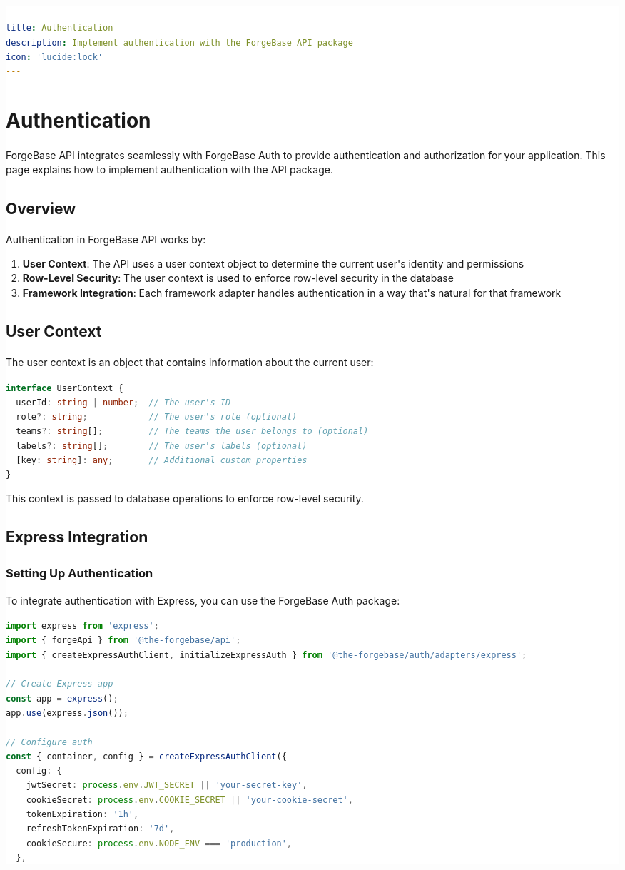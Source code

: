 ```yaml
---
title: Authentication
description: Implement authentication with the ForgeBase API package
icon: 'lucide:lock'
---
```


# Authentication

ForgeBase API integrates seamlessly with ForgeBase Auth to provide authentication and authorization for your application. This page explains how to implement authentication with the API package.

## Overview

Authentication in ForgeBase API works by:

1. **User Context**: The API uses a user context object to determine the current user's identity and permissions
2. **Row-Level Security**: The user context is used to enforce row-level security in the database
3. **Framework Integration**: Each framework adapter handles authentication in a way that's natural for that framework

## User Context

The user context is an object that contains information about the current user:

```typescript
interface UserContext {
  userId: string | number;  // The user's ID
  role?: string;            // The user's role (optional)
  teams?: string[];         // The teams the user belongs to (optional)
  labels?: string[];        // The user's labels (optional)
  [key: string]: any;       // Additional custom properties
}
```

This context is passed to database operations to enforce row-level security.

## Express Integration

### Setting Up Authentication

To integrate authentication with Express, you can use the ForgeBase Auth package:

```typescript
import express from 'express';
import { forgeApi } from '@the-forgebase/api';
import { createExpressAuthClient, initializeExpressAuth } from '@the-forgebase/auth/adapters/express';

// Create Express app
const app = express();
app.use(express.json());

// Configure auth
const { container, config } = createExpressAuthClient({
  config: {
    jwtSecret: process.env.JWT_SECRET || 'your-secret-key',
    cookieSecret: process.env.COOKIE_SECRET || 'your-cookie-secret',
    tokenExpiration: '1h',
    refreshTokenExpiration: '7d',
    cookieSecure: process.env.NODE_ENV === 'production',
  },
```